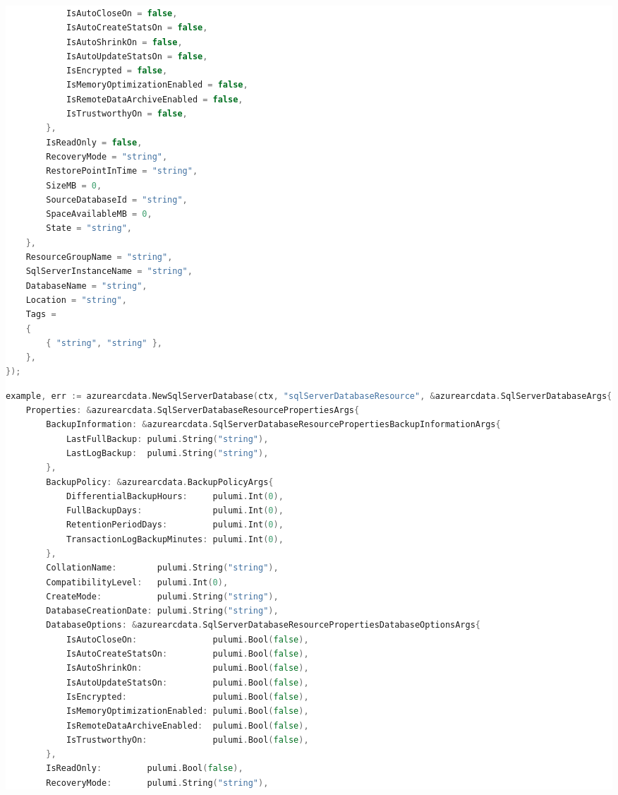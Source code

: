```csharp
            IsAutoCloseOn = false,
            IsAutoCreateStatsOn = false,
            IsAutoShrinkOn = false,
            IsAutoUpdateStatsOn = false,
            IsEncrypted = false,
            IsMemoryOptimizationEnabled = false,
            IsRemoteDataArchiveEnabled = false,
            IsTrustworthyOn = false,
        },
        IsReadOnly = false,
        RecoveryMode = "string",
        RestorePointInTime = "string",
        SizeMB = 0,
        SourceDatabaseId = "string",
        SpaceAvailableMB = 0,
        State = "string",
    },
    ResourceGroupName = "string",
    SqlServerInstanceName = "string",
    DatabaseName = "string",
    Location = "string",
    Tags = 
    {
        { "string", "string" },
    },
});
```

</pulumi-choosable>
</div>


<div>
<pulumi-choosable type="language" values="go">

```go
example, err := azurearcdata.NewSqlServerDatabase(ctx, "sqlServerDatabaseResource", &azurearcdata.SqlServerDatabaseArgs{
	Properties: &azurearcdata.SqlServerDatabaseResourcePropertiesArgs{
		BackupInformation: &azurearcdata.SqlServerDatabaseResourcePropertiesBackupInformationArgs{
			LastFullBackup: pulumi.String("string"),
			LastLogBackup:  pulumi.String("string"),
		},
		BackupPolicy: &azurearcdata.BackupPolicyArgs{
			DifferentialBackupHours:     pulumi.Int(0),
			FullBackupDays:              pulumi.Int(0),
			RetentionPeriodDays:         pulumi.Int(0),
			TransactionLogBackupMinutes: pulumi.Int(0),
		},
		CollationName:        pulumi.String("string"),
		CompatibilityLevel:   pulumi.Int(0),
		CreateMode:           pulumi.String("string"),
		DatabaseCreationDate: pulumi.String("string"),
		DatabaseOptions: &azurearcdata.SqlServerDatabaseResourcePropertiesDatabaseOptionsArgs{
			IsAutoCloseOn:               pulumi.Bool(false),
			IsAutoCreateStatsOn:         pulumi.Bool(false),
			IsAutoShrinkOn:              pulumi.Bool(false),
			IsAutoUpdateStatsOn:         pulumi.Bool(false),
			IsEncrypted:                 pulumi.Bool(false),
			IsMemoryOptimizationEnabled: pulumi.Bool(false),
			IsRemoteDataArchiveEnabled:  pulumi.Bool(false),
			IsTrustworthyOn:             pulumi.Bool(false),
		},
		IsReadOnly:         pulumi.Bool(false),
		RecoveryMode:       pulumi.String("string"),
```